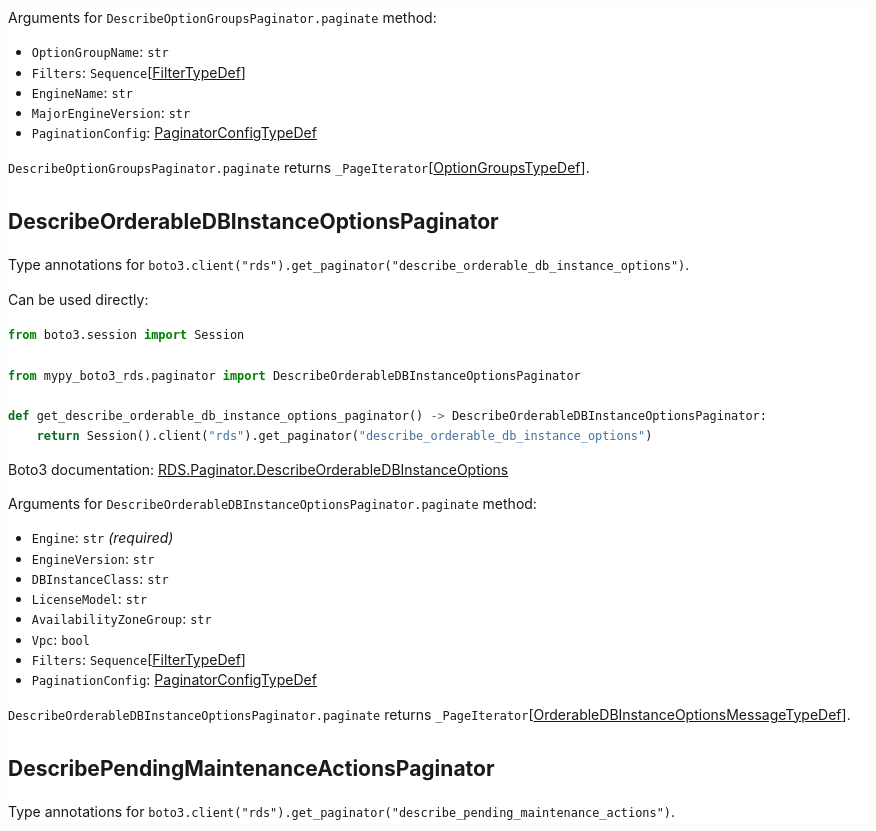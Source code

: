 Arguments for `DescribeOptionGroupsPaginator.paginate` method:

- `OptionGroupName`: `str`
- `Filters`: `Sequence`\[[FilterTypeDef](./type_defs.md#filtertypedef)\]
- `EngineName`: `str`
- `MajorEngineVersion`: `str`
- `PaginationConfig`:
  [PaginatorConfigTypeDef](./type_defs.md#paginatorconfigtypedef)

`DescribeOptionGroupsPaginator.paginate` returns
`_PageIterator`\[[OptionGroupsTypeDef](./type_defs.md#optiongroupstypedef)\].

<a id="describeorderabledbinstanceoptionspaginator"></a>

## DescribeOrderableDBInstanceOptionsPaginator

Type annotations for
`boto3.client("rds").get_paginator("describe_orderable_db_instance_options")`.

Can be used directly:

```python
from boto3.session import Session

from mypy_boto3_rds.paginator import DescribeOrderableDBInstanceOptionsPaginator

def get_describe_orderable_db_instance_options_paginator() -> DescribeOrderableDBInstanceOptionsPaginator:
    return Session().client("rds").get_paginator("describe_orderable_db_instance_options")
```

Boto3 documentation:
[RDS.Paginator.DescribeOrderableDBInstanceOptions](https://boto3.amazonaws.com/v1/documentation/api/latest/reference/services/rds.html#RDS.Paginator.DescribeOrderableDBInstanceOptions)

Arguments for `DescribeOrderableDBInstanceOptionsPaginator.paginate` method:

- `Engine`: `str` *(required)*
- `EngineVersion`: `str`
- `DBInstanceClass`: `str`
- `LicenseModel`: `str`
- `AvailabilityZoneGroup`: `str`
- `Vpc`: `bool`
- `Filters`: `Sequence`\[[FilterTypeDef](./type_defs.md#filtertypedef)\]
- `PaginationConfig`:
  [PaginatorConfigTypeDef](./type_defs.md#paginatorconfigtypedef)

`DescribeOrderableDBInstanceOptionsPaginator.paginate` returns
`_PageIterator`\[[OrderableDBInstanceOptionsMessageTypeDef](./type_defs.md#orderabledbinstanceoptionsmessagetypedef)\].

<a id="describependingmaintenanceactionspaginator"></a>

## DescribePendingMaintenanceActionsPaginator

Type annotations for
`boto3.client("rds").get_paginator("describe_pending_maintenance_actions")`.
